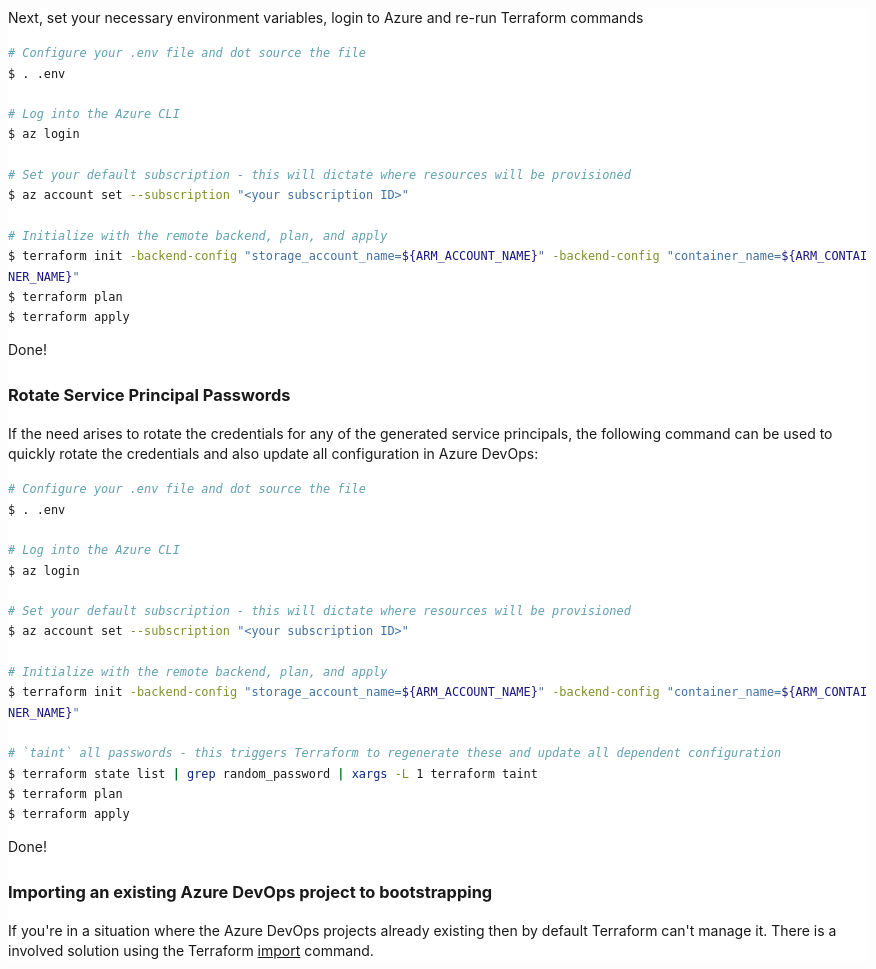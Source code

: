 Next, set your necessary environment variables, login to Azure and re-run Terraform commands

```bash
# Configure your .env file and dot source the file
$ . .env

# Log into the Azure CLI
$ az login

# Set your default subscription - this will dictate where resources will be provisioned
$ az account set --subscription "<your subscription ID>"

# Initialize with the remote backend, plan, and apply
$ terraform init -backend-config "storage_account_name=${ARM_ACCOUNT_NAME}" -backend-config "container_name=${ARM_CONTAINER_NAME}"
$ terraform plan
$ terraform apply
```

Done!

### Rotate Service Principal Passwords

If the need arises to rotate the credentials for any of the generated service principals, the following command can be used to quickly rotate the credentials and also update all configuration in Azure DevOps:

```bash
# Configure your .env file and dot source the file
$ . .env

# Log into the Azure CLI
$ az login

# Set your default subscription - this will dictate where resources will be provisioned
$ az account set --subscription "<your subscription ID>"

# Initialize with the remote backend, plan, and apply
$ terraform init -backend-config "storage_account_name=${ARM_ACCOUNT_NAME}" -backend-config "container_name=${ARM_CONTAINER_NAME}"

# `taint` all passwords - this triggers Terraform to regenerate these and update all dependent configuration
$ terraform state list | grep random_password | xargs -L 1 terraform taint
$ terraform plan
$ terraform apply
```

Done!

### Importing an existing Azure DevOps project to bootstrapping

If you're in a situation where the Azure DevOps projects already existing then by default Terraform can't manage it. There is a involved solution using the Terraform [import](https://learn.hashicorp.com/tutorials/terraform/state-import) command. 
